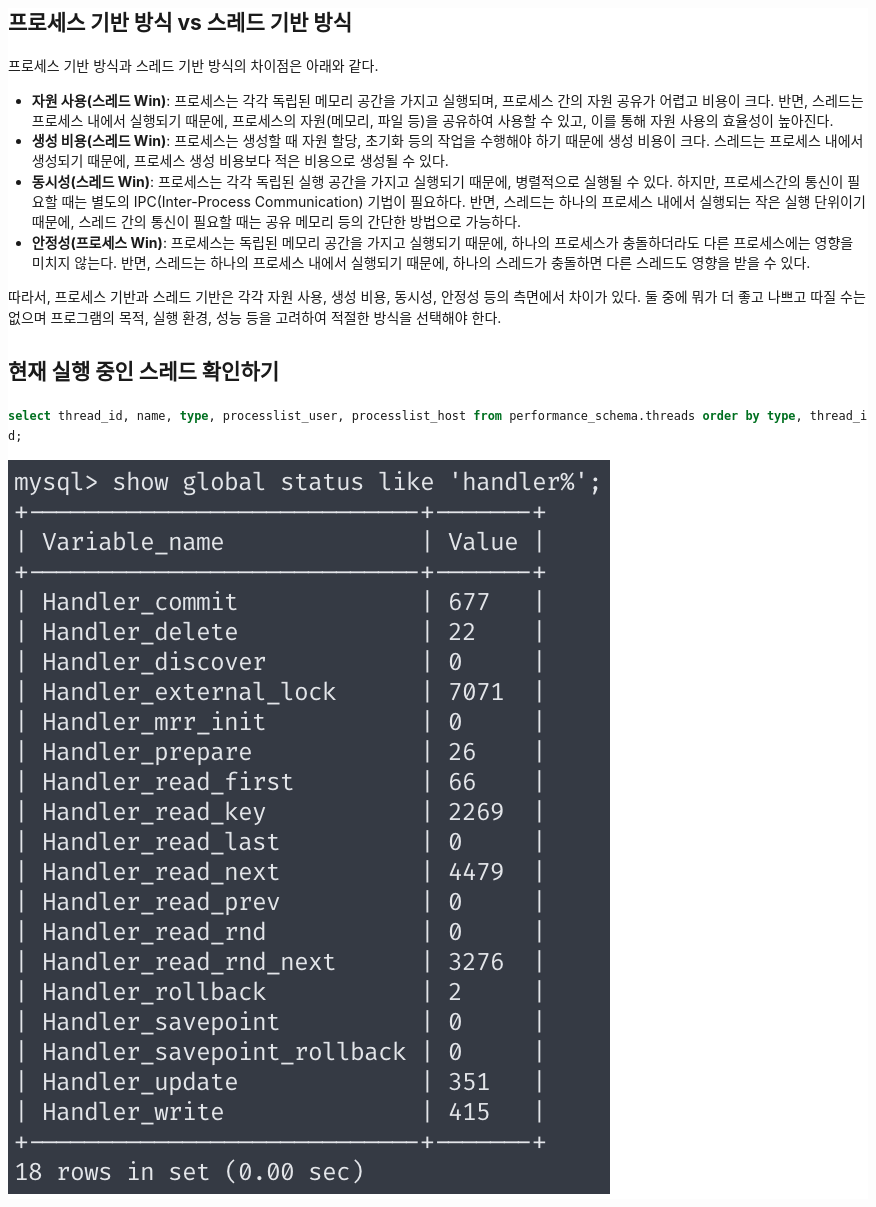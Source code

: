 ## 프로세스 기반 방식 vs 스레드 기반 방식
프로세스 기반 방식과 스레드 기반 방식의 차이점은 아래와 같다.

* **자원 사용(스레드 Win)**: 프로세스는 각각 독립된 메모리 공간을 가지고 실행되며, 프로세스 간의 자원 공유가 어렵고 비용이 크다. 반면, 스레드는 프로세스 내에서 실행되기 때문에, 프로세스의 자원(메모리, 파일 등)을 공유하여 사용할 수 있고, 이를 통해 자원 사용의 효율성이 높아진다.
* **생성 비용(스레드 Win)**: 프로세스는 생성할 때 자원 할당, 초기화 등의 작업을 수행해야 하기 때문에 생성 비용이 크다. 스레드는 프로세스 내에서 생성되기 때문에, 프로세스 생성 비용보다 적은 비용으로 생성될 수 있다.
* **동시성(스레드 Win)**: 프로세스는 각각 독립된 실행 공간을 가지고 실행되기 때문에, 병렬적으로 실행될 수 있다. 하지만, 프로세스간의 통신이 필요할 때는 별도의 IPC(Inter-Process Communication) 기법이 필요하다. 반면, 스레드는 하나의 프로세스 내에서 실행되는 작은 실행 단위이기 때문에, 스레드 간의 통신이 필요할 때는 공유 메모리 등의 간단한 방법으로 가능하다.
* **안정성(프로세스 Win)**: 프로세스는 독립된 메모리 공간을 가지고 실행되기 때문에, 하나의 프로세스가 충돌하더라도 다른 프로세스에는 영향을 미치지 않는다. 반면, 스레드는 하나의 프로세스 내에서 실행되기 때문에, 하나의 스레드가 충돌하면 다른 스레드도 영향을 받을 수 있다.

따라서, 프로세스 기반과 스레드 기반은 각각 자원 사용, 생성 비용, 동시성, 안정성 등의 측면에서 차이가 있다. 둘 중에 뭐가 더 좋고 나쁘고 따질 수는 없으며 프로그램의 목적, 실행 환경, 성능 등을 고려하여 적절한 방식을 선택해야 한다.



## 현재 실행 중인 스레드 확인하기
```sql
select thread_id, name, type, processlist_user, processlist_host from performance_schema.threads order by type, thread_id;
```
![img.png](image/img.png)
